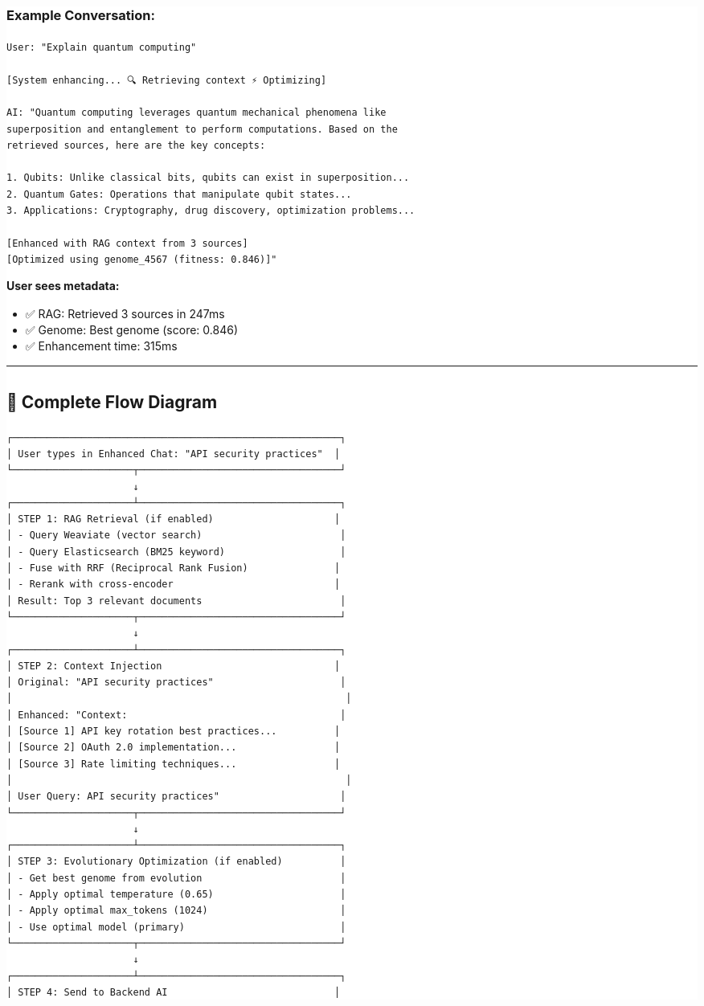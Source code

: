 ### Example Conversation:

```
User: "Explain quantum computing"

[System enhancing... 🔍 Retrieving context ⚡ Optimizing]

AI: "Quantum computing leverages quantum mechanical phenomena like 
superposition and entanglement to perform computations. Based on the 
retrieved sources, here are the key concepts:

1. Qubits: Unlike classical bits, qubits can exist in superposition...
2. Quantum Gates: Operations that manipulate qubit states...
3. Applications: Cryptography, drug discovery, optimization problems...

[Enhanced with RAG context from 3 sources]
[Optimized using genome_4567 (fitness: 0.846)]"
```

**User sees metadata:**
- ✅ RAG: Retrieved 3 sources in 247ms
- ✅ Genome: Best genome (score: 0.846)
- ✅ Enhancement time: 315ms

---

## 🔄 Complete Flow Diagram

```
┌─────────────────────────────────────────────────────────┐
│ User types in Enhanced Chat: "API security practices"  │
└─────────────────────┬───────────────────────────────────┘
                      ↓
┌─────────────────────┴───────────────────────────────────┐
│ STEP 1: RAG Retrieval (if enabled)                     │
│ - Query Weaviate (vector search)                        │
│ - Query Elasticsearch (BM25 keyword)                    │
│ - Fuse with RRF (Reciprocal Rank Fusion)               │
│ - Rerank with cross-encoder                            │
│ Result: Top 3 relevant documents                        │
└─────────────────────┬───────────────────────────────────┘
                      ↓
┌─────────────────────┴───────────────────────────────────┐
│ STEP 2: Context Injection                              │
│ Original: "API security practices"                      │
│                                                          │
│ Enhanced: "Context:                                     │
│ [Source 1] API key rotation best practices...          │
│ [Source 2] OAuth 2.0 implementation...                 │
│ [Source 3] Rate limiting techniques...                 │
│                                                          │
│ User Query: API security practices"                     │
└─────────────────────┬───────────────────────────────────┘
                      ↓
┌─────────────────────┴───────────────────────────────────┐
│ STEP 3: Evolutionary Optimization (if enabled)          │
│ - Get best genome from evolution                        │
│ - Apply optimal temperature (0.65)                      │
│ - Apply optimal max_tokens (1024)                       │
│ - Use optimal model (primary)                           │
└─────────────────────┬───────────────────────────────────┘
                      ↓
┌─────────────────────┴───────────────────────────────────┐
│ STEP 4: Send to Backend AI                             │
```